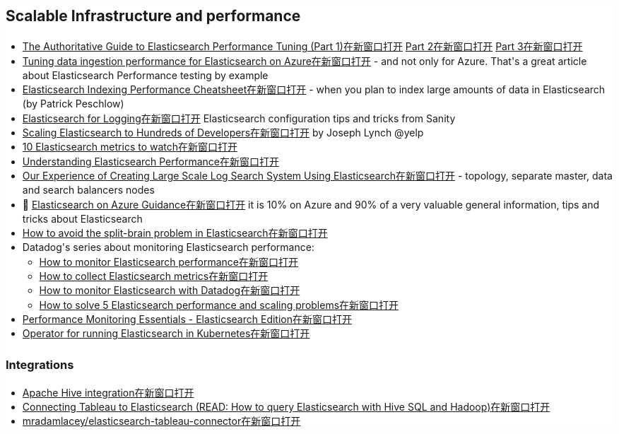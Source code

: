 ## Scalable Infrastructure and performance

- [The Authoritative Guide to Elasticsearch Performance Tuning (Part 1)在新窗口打开](https://qbox.io/blog/authoritative-guide-elasticsearch-performance-tuning-part-1) [Part 2在新窗口打开](https://qbox.io/blog/elasticsearch-performance-tuning-part-2-zen) [Part 3在新窗口打开](https://qbox.io/index.php?p=blog/authoritative-guide-elasticsearch-performance-tuning-part-3)
- [Tuning data ingestion performance for Elasticsearch on Azure在新窗口打开](https://azure.microsoft.com/en-us/documentation/articles/guidance-elasticsearch-tuning-data-ingestion-performance/) - and not only for Azure. That's a great article about Elasticsearch Performance testing by example
- [Elasticsearch Indexing Performance Cheatsheet在新窗口打开](https://blog.codecentric.de/en/2014/05/elasticsearch-indexing-performance-cheatsheet/) - when you plan to index large amounts of data in Elasticsearch (by Patrick Peschlow)
- [Elasticsearch for Logging在新窗口打开](http://edgeofsanity.net/article/2012/12/26/elasticsearch-for-logging.html) Elasticsearch configuration tips and tricks from Sanity
- [Scaling Elasticsearch to Hundreds of Developers在新窗口打开](http://engineeringblog.yelp.com/2014/11/scaling-elasticsearch-to-hundreds-of-developers.html) by Joseph Lynch @yelp
- [10 Elasticsearch metrics to watch在新窗口打开](http://radar.oreilly.com/2015/04/10-elasticsearch-metrics-to-watch.html)
- [Understanding Elasticsearch Performance在新窗口打开](https://joshrendek.com/2015/11/understanding-elasticsearch-performance/)
- [Our Experience of Creating Large Scale Log Search System Using Elasticsearch在新窗口打开](http://www.cubrid.org/blog/dev-platform/our-experience-creating-large-scale-log-search-system-using-elasticsearch/) - topology, separate master, data and search balancers nodes
- 📂 [Elasticsearch on Azure Guidance在新窗口打开](https://github.com/Azure/azure-content/blob/master/articles/guidance/guidance-elasticsearch.md) it is 10% on Azure and 90% of a very valuable general information, tips and tricks about Elasticsearch
- [How to avoid the split-brain problem in Elasticsearch在新窗口打开](http://blog.trifork.com/2013/10/24/how-to-avoid-the-split-brain-problem-in-elasticsearch/)
- Datadog's series about monitoring Elasticsearch performance: 
  - [How to monitor Elasticsearch performance在新窗口打开](https://www.datadoghq.com/blog/monitor-elasticsearch-performance-metrics/)
  - [How to collect Elasticsearch metrics在新窗口打开](https://www.datadoghq.com/blog/collect-elasticsearch-metrics/)
  - [How to monitor Elasticsearch with Datadog在新窗口打开](https://www.datadoghq.com/blog/monitor-elasticsearch-datadog/)
  - [How to solve 5 Elasticsearch performance and scaling problems在新窗口打开](https://www.datadoghq.com/blog/elasticsearch-performance-scaling-problems/)
- [Performance Monitoring Essentials - Elasticsearch Edition在新窗口打开](https://sematext.com/publications/performance-monitoring-essentials-elasticsearch-edition.pdf)
- [Operator for running Elasticsearch in Kubernetes在新窗口打开](https://github.com/zalando-incubator/es-operator)

### Integrations

- [Apache Hive integration在新窗口打开](https://www.elastic.co/guide/en/elasticsearch/hadoop/current/hive.html)
- [Connecting Tableau to Elasticsearch (READ: How to query Elasticsearch with Hive SQL and Hadoop)在新窗口打开](http://ryrobes.com/systems/connecting-tableau-to-elasticsearch-read-how-to-query-elasticsearch-with-hive-sql-and-hadoop/)
- [mradamlacey/elasticsearch-tableau-connector在新窗口打开](https://github.com/mradamlacey/elasticsearch-tableau-connector)
